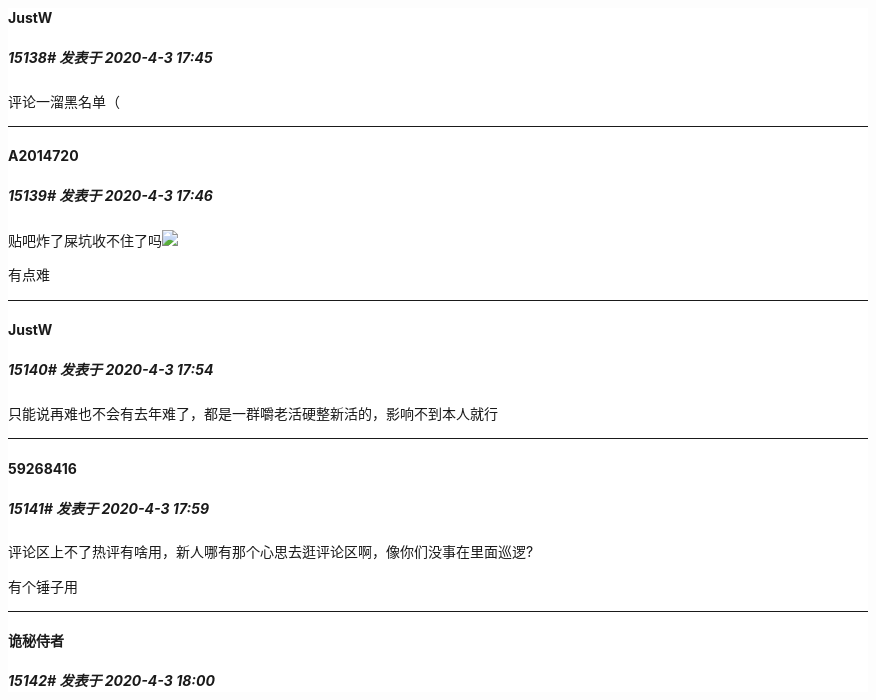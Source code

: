 ####  JustW  
##### 15138#       发表于 2020-4-3 17:45




评论一溜黑名单（







-----

####  A2014720  
##### 15139#       发表于 2020-4-3 17:46




贴吧炸了屎坑收不住了吗<img src="https://static.saraba1st.com/image/smiley/face2017/002.png" referrerpolicy="no-referrer">

有点难







-----

####  JustW  
##### 15140#       发表于 2020-4-3 17:54




只能说再难也不会有去年难了，都是一群嚼老活硬整新活的，影响不到本人就行







-----

####  59268416  
##### 15141#       发表于 2020-4-3 17:59




评论区上不了热评有啥用，新人哪有那个心思去逛评论区啊，像你们没事在里面巡逻?

有个锤子用







-----

####  诡秘侍者  
##### 15142#       发表于 2020-4-3 18:00
